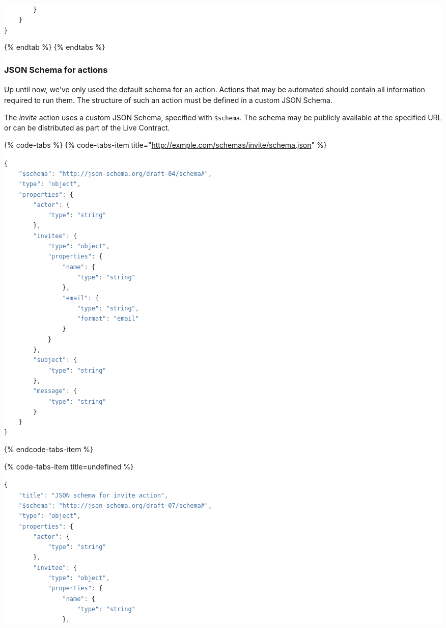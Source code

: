 ```javascript
        }
    }
}
```
{% endtab %}
{% endtabs %}

### JSON Schema for actions

Up until now, we've only used the default schema for an action. Actions that may be automated should contain all information required to run them. The structure of such an action must be defined in a custom JSON Schema.

The _invite_ action uses a custom JSON Schema, specified with `$schema`. The schema may be publicly available at the specified URL or can be distributed as part of the Live Contract.

{% code-tabs %}
{% code-tabs-item title="http://exmple.com/schemas/invite/schema.json" %}
```javascript
{
    "$schema": "http://json-schema.org/draft-04/schema#",
    "type": "object",
    "properties": {
        "actor": {
            "type": "string"
        },
        "invitee": {
            "type": "object",
            "properties": {
                "name": {
                    "type": "string"
                },
                "email": {
                    "type": "string",
                    "format": "email"
                }
            }
        },
        "subject": {
            "type": "string"
        },
        "message": {
            "type": "string"
        }
    }
}
```
{% endcode-tabs-item %}

{% code-tabs-item title=undefined %}
```javascript
{
    "title": "JSON schema for invite action",
    "$schema": "http://json-schema.org/draft-07/schema#",
    "type": "object",
    "properties": {
        "actor": {
            "type": "string"
        },
        "invitee": {
            "type": "object",
            "properties": {
                "name": {
                    "type": "string"
                },
```